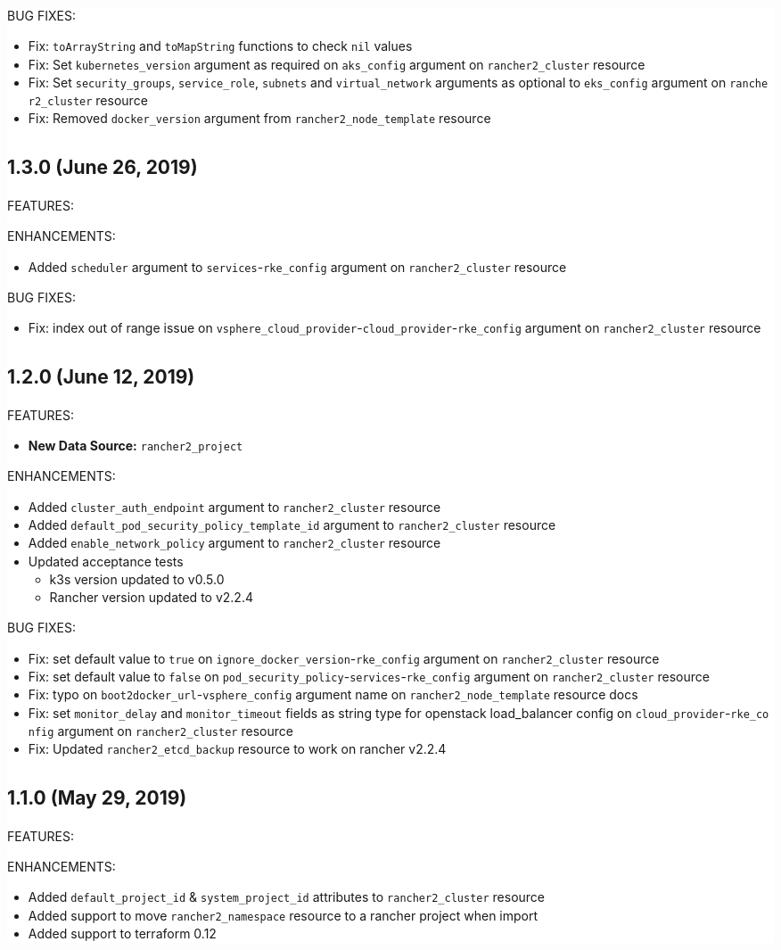 BUG FIXES:

* Fix: `toArrayString` and `toMapString` functions to check `nil` values
* Fix: Set `kubernetes_version` argument as required on `aks_config` argument on `rancher2_cluster` resource
* Fix: Set `security_groups`, `service_role`, `subnets` and `virtual_network` arguments as optional to `eks_config` argument on `rancher2_cluster` resource
* Fix: Removed `docker_version` argument from `rancher2_node_template` resource

## 1.3.0 (June 26, 2019)

FEATURES:

ENHANCEMENTS:

* Added `scheduler` argument to `services`-`rke_config` argument on `rancher2_cluster` resource

BUG FIXES:

* Fix: index out of range issue on `vsphere_cloud_provider`-`cloud_provider`-`rke_config` argument on `rancher2_cluster` resource

## 1.2.0 (June 12, 2019)

FEATURES:

* **New Data Source:** `rancher2_project`

ENHANCEMENTS:

* Added `cluster_auth_endpoint` argument to `rancher2_cluster` resource
* Added `default_pod_security_policy_template_id` argument to `rancher2_cluster` resource
* Added `enable_network_policy` argument to `rancher2_cluster` resource
* Updated acceptance tests
  * k3s version updated to v0.5.0
  * Rancher version updated to v2.2.4

BUG FIXES:

* Fix: set default value to `true` on `ignore_docker_version`-`rke_config` argument on `rancher2_cluster` resource
* Fix: set default value to `false` on `pod_security_policy`-`services`-`rke_config` argument on `rancher2_cluster` resource
* Fix: typo on `boot2docker_url`-`vsphere_config` argument name on `rancher2_node_template` resource docs
* Fix: set `monitor_delay` and `monitor_timeout` fields as string type for openstack load_balancer config on `cloud_provider`-`rke_config` argument on `rancher2_cluster` resource
* Fix: Updated `rancher2_etcd_backup` resource to work on rancher v2.2.4

## 1.1.0 (May 29, 2019)

FEATURES:

ENHANCEMENTS:

* Added `default_project_id` & `system_project_id` attributes to `rancher2_cluster` resource
* Added support to move `rancher2_namespace` resource to a rancher project when import
* Added support to terraform 0.12
